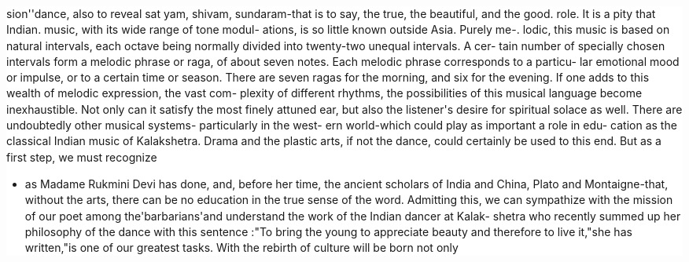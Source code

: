 sion''dance, also to reveal sat yam,
shivam, sundaram-that is to say,
the true, the beautiful, and the good.
role. It is a pity that
Indian. music, with its
wide range of tone modul-
ations, is so little known
outside Asia. Purely me-.
lodic, this music is based
on natural intervals, each
octave being normally
divided into twenty-two
unequal intervals. A cer-
tain number of specially
chosen intervals form a
melodic phrase or raga,
of about seven notes.
Each melodic phrase
corresponds to a particu-
lar emotional mood or
impulse, or to a certain
time or season. There
are seven ragas for the
morning, and six for the
evening. If one adds to
this wealth of melodic
expression, the vast com-
plexity of different
rhythms, the possibilities
of this musical language
become inexhaustible.
Not only can it satisfy the
most finely attuned ear,
but also the listener's
desire for spiritual solace
as well.
There are undoubtedly
other musical systems-
particularly in the west-
ern world-which could
play as important a role in edu-
cation as the classical Indian
music of Kalakshetra. Drama and
the plastic arts, if not the dance,
could certainly be used to this end.
But as a first step, we must recognize
- as Madame Rukmini Devi has
done, and, before her time, the
ancient scholars of India and
China, Plato and Montaigne-that,
without the arts, there can be no
education in the true sense of the
word.
Admitting this, we can sympathize
with the mission of our poet among
the'barbarians'and understand the
work of the Indian dancer at Kalak-
shetra who recently summed up her
philosophy of the dance with this
sentence :"To bring the young to
appreciate beauty and therefore to
live it,"she has written,"is one of
our greatest tasks. With the rebirth
of culture will be born not only